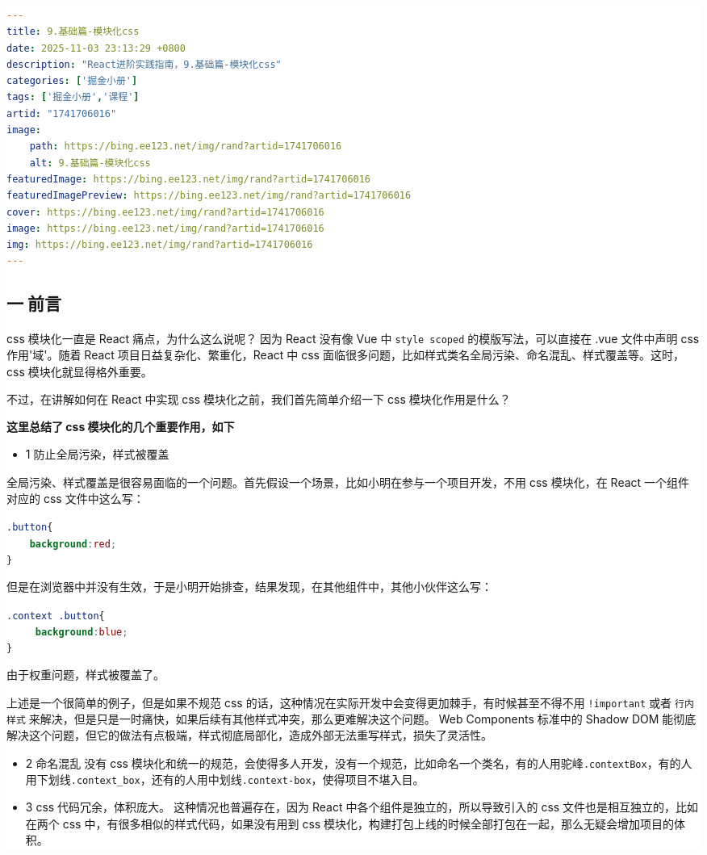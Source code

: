 ```yaml
---
title: 9.基础篇-模块化css
date: 2025-11-03 23:13:29 +0800
description: "React进阶实践指南，9.基础篇-模块化css"
categories: ['掘金小册']
tags: ['掘金小册','课程']
artid: "1741706016"
image:
    path: https://bing.ee123.net/img/rand?artid=1741706016
    alt: 9.基础篇-模块化css
featuredImage: https://bing.ee123.net/img/rand?artid=1741706016
featuredImagePreview: https://bing.ee123.net/img/rand?artid=1741706016
cover: https://bing.ee123.net/img/rand?artid=1741706016
image: https://bing.ee123.net/img/rand?artid=1741706016
img: https://bing.ee123.net/img/rand?artid=1741706016
---
```


## 一 前言

css 模块化一直是 React 痛点，为什么这么说呢？ 因为 React 没有像 Vue 中 `style scoped` 的模版写法，可以直接在 .vue 文件中声明 css 作用'域'。随着 React 项目日益复杂化、繁重化，React 中 css 面临很多问题，比如样式类名全局污染、命名混乱、样式覆盖等。这时， css 模块化就显得格外重要。

不过，在讲解如何在 React 中实现 css 模块化之前，我们首先简单介绍一下 css 模块化作用是什么？

**这里总结了 css 模块化的几个重要作用，如下**

* 1 防止全局污染，样式被覆盖

全局污染、样式覆盖是很容易面临的一个问题。首先假设一个场景，比如小明在参与一个项目开发，不用 css 模块化，在 React 一个组件对应的 css 文件中这么写：
````css
.button{
    background:red;
}
````
但是在浏览器中并没有生效，于是小明开始排查，结果发现，在其他组件中，其他小伙伴这么写：

````css
.context .button{
     background:blue;
} 
````
由于权重问题，样式被覆盖了。

上述是一个很简单的例子，但是如果不规范 css 的话，这种情况在实际开发中会变得更加棘手，有时候甚至不得不用 `!important` 或者 `行内样式` 来解决，但是只是一时痛快，如果后续有其他样式冲突，那么更难解决这个问题。 Web Components 标准中的 Shadow DOM 能彻底解决这个问题，但它的做法有点极端，样式彻底局部化，造成外部无法重写样式，损失了灵活性。

* 2 命名混乱
没有 css 模块化和统一的规范，会使得多人开发，没有一个规范，比如命名一个类名，有的人用驼峰`.contextBox`，有的人用下划线`.context_box`，还有的人用中划线`.context-box`，使得项目不堪入目。

* 3 css 代码冗余，体积庞大。
这种情况也普遍存在，因为 React 中各个组件是独立的，所以导致引入的 css 文件也是相互独立的，比如在两个 css 中，有很多相似的样式代码，如果没有用到 css 模块化，构建打包上线的时候全部打包在一起，那么无疑会增加项目的体积。
